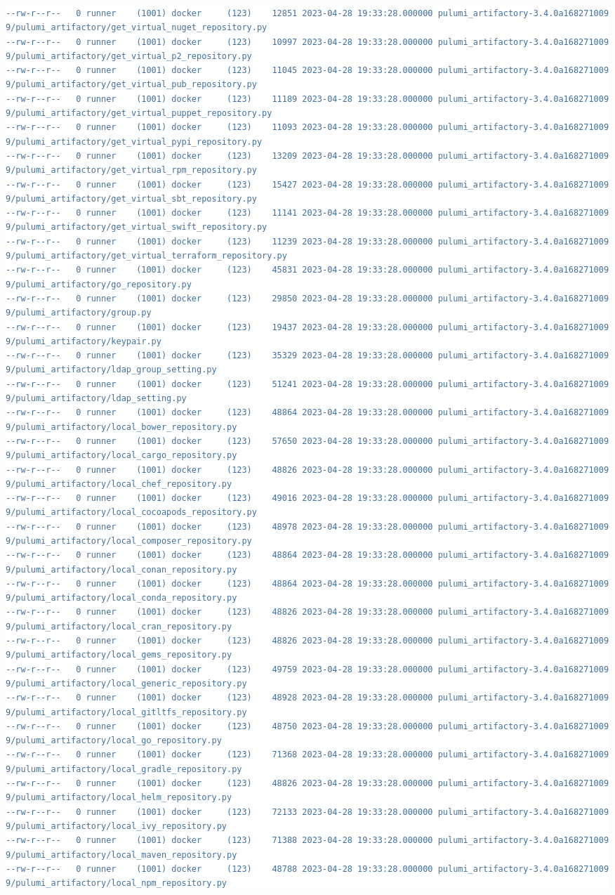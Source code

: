 ```diff
--rw-r--r--   0 runner    (1001) docker     (123)    12851 2023-04-28 19:33:28.000000 pulumi_artifactory-3.4.0a1682710099/pulumi_artifactory/get_virtual_nuget_repository.py
--rw-r--r--   0 runner    (1001) docker     (123)    10997 2023-04-28 19:33:28.000000 pulumi_artifactory-3.4.0a1682710099/pulumi_artifactory/get_virtual_p2_repository.py
--rw-r--r--   0 runner    (1001) docker     (123)    11045 2023-04-28 19:33:28.000000 pulumi_artifactory-3.4.0a1682710099/pulumi_artifactory/get_virtual_pub_repository.py
--rw-r--r--   0 runner    (1001) docker     (123)    11189 2023-04-28 19:33:28.000000 pulumi_artifactory-3.4.0a1682710099/pulumi_artifactory/get_virtual_puppet_repository.py
--rw-r--r--   0 runner    (1001) docker     (123)    11093 2023-04-28 19:33:28.000000 pulumi_artifactory-3.4.0a1682710099/pulumi_artifactory/get_virtual_pypi_repository.py
--rw-r--r--   0 runner    (1001) docker     (123)    13209 2023-04-28 19:33:28.000000 pulumi_artifactory-3.4.0a1682710099/pulumi_artifactory/get_virtual_rpm_repository.py
--rw-r--r--   0 runner    (1001) docker     (123)    15427 2023-04-28 19:33:28.000000 pulumi_artifactory-3.4.0a1682710099/pulumi_artifactory/get_virtual_sbt_repository.py
--rw-r--r--   0 runner    (1001) docker     (123)    11141 2023-04-28 19:33:28.000000 pulumi_artifactory-3.4.0a1682710099/pulumi_artifactory/get_virtual_swift_repository.py
--rw-r--r--   0 runner    (1001) docker     (123)    11239 2023-04-28 19:33:28.000000 pulumi_artifactory-3.4.0a1682710099/pulumi_artifactory/get_virtual_terraform_repository.py
--rw-r--r--   0 runner    (1001) docker     (123)    45831 2023-04-28 19:33:28.000000 pulumi_artifactory-3.4.0a1682710099/pulumi_artifactory/go_repository.py
--rw-r--r--   0 runner    (1001) docker     (123)    29850 2023-04-28 19:33:28.000000 pulumi_artifactory-3.4.0a1682710099/pulumi_artifactory/group.py
--rw-r--r--   0 runner    (1001) docker     (123)    19437 2023-04-28 19:33:28.000000 pulumi_artifactory-3.4.0a1682710099/pulumi_artifactory/keypair.py
--rw-r--r--   0 runner    (1001) docker     (123)    35329 2023-04-28 19:33:28.000000 pulumi_artifactory-3.4.0a1682710099/pulumi_artifactory/ldap_group_setting.py
--rw-r--r--   0 runner    (1001) docker     (123)    51241 2023-04-28 19:33:28.000000 pulumi_artifactory-3.4.0a1682710099/pulumi_artifactory/ldap_setting.py
--rw-r--r--   0 runner    (1001) docker     (123)    48864 2023-04-28 19:33:28.000000 pulumi_artifactory-3.4.0a1682710099/pulumi_artifactory/local_bower_repository.py
--rw-r--r--   0 runner    (1001) docker     (123)    57650 2023-04-28 19:33:28.000000 pulumi_artifactory-3.4.0a1682710099/pulumi_artifactory/local_cargo_repository.py
--rw-r--r--   0 runner    (1001) docker     (123)    48826 2023-04-28 19:33:28.000000 pulumi_artifactory-3.4.0a1682710099/pulumi_artifactory/local_chef_repository.py
--rw-r--r--   0 runner    (1001) docker     (123)    49016 2023-04-28 19:33:28.000000 pulumi_artifactory-3.4.0a1682710099/pulumi_artifactory/local_cocoapods_repository.py
--rw-r--r--   0 runner    (1001) docker     (123)    48978 2023-04-28 19:33:28.000000 pulumi_artifactory-3.4.0a1682710099/pulumi_artifactory/local_composer_repository.py
--rw-r--r--   0 runner    (1001) docker     (123)    48864 2023-04-28 19:33:28.000000 pulumi_artifactory-3.4.0a1682710099/pulumi_artifactory/local_conan_repository.py
--rw-r--r--   0 runner    (1001) docker     (123)    48864 2023-04-28 19:33:28.000000 pulumi_artifactory-3.4.0a1682710099/pulumi_artifactory/local_conda_repository.py
--rw-r--r--   0 runner    (1001) docker     (123)    48826 2023-04-28 19:33:28.000000 pulumi_artifactory-3.4.0a1682710099/pulumi_artifactory/local_cran_repository.py
--rw-r--r--   0 runner    (1001) docker     (123)    48826 2023-04-28 19:33:28.000000 pulumi_artifactory-3.4.0a1682710099/pulumi_artifactory/local_gems_repository.py
--rw-r--r--   0 runner    (1001) docker     (123)    49759 2023-04-28 19:33:28.000000 pulumi_artifactory-3.4.0a1682710099/pulumi_artifactory/local_generic_repository.py
--rw-r--r--   0 runner    (1001) docker     (123)    48928 2023-04-28 19:33:28.000000 pulumi_artifactory-3.4.0a1682710099/pulumi_artifactory/local_gitltfs_repository.py
--rw-r--r--   0 runner    (1001) docker     (123)    48750 2023-04-28 19:33:28.000000 pulumi_artifactory-3.4.0a1682710099/pulumi_artifactory/local_go_repository.py
--rw-r--r--   0 runner    (1001) docker     (123)    71368 2023-04-28 19:33:28.000000 pulumi_artifactory-3.4.0a1682710099/pulumi_artifactory/local_gradle_repository.py
--rw-r--r--   0 runner    (1001) docker     (123)    48826 2023-04-28 19:33:28.000000 pulumi_artifactory-3.4.0a1682710099/pulumi_artifactory/local_helm_repository.py
--rw-r--r--   0 runner    (1001) docker     (123)    72133 2023-04-28 19:33:28.000000 pulumi_artifactory-3.4.0a1682710099/pulumi_artifactory/local_ivy_repository.py
--rw-r--r--   0 runner    (1001) docker     (123)    71388 2023-04-28 19:33:28.000000 pulumi_artifactory-3.4.0a1682710099/pulumi_artifactory/local_maven_repository.py
--rw-r--r--   0 runner    (1001) docker     (123)    48788 2023-04-28 19:33:28.000000 pulumi_artifactory-3.4.0a1682710099/pulumi_artifactory/local_npm_repository.py
```